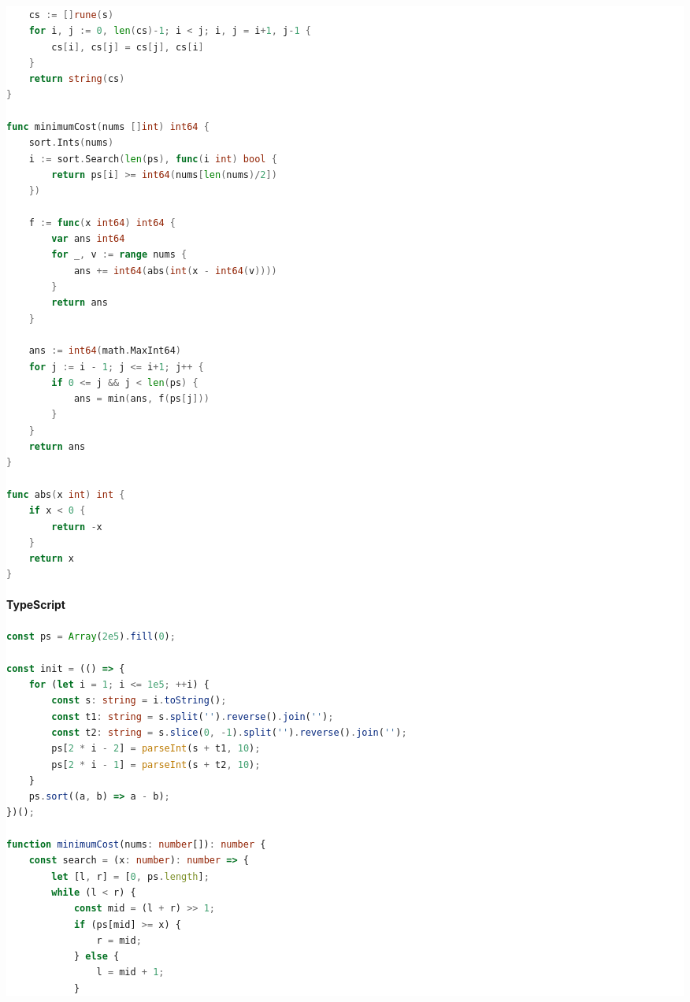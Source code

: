 ```go
	cs := []rune(s)
	for i, j := 0, len(cs)-1; i < j; i, j = i+1, j-1 {
		cs[i], cs[j] = cs[j], cs[i]
	}
	return string(cs)
}

func minimumCost(nums []int) int64 {
	sort.Ints(nums)
	i := sort.Search(len(ps), func(i int) bool {
		return ps[i] >= int64(nums[len(nums)/2])
	})

	f := func(x int64) int64 {
		var ans int64
		for _, v := range nums {
			ans += int64(abs(int(x - int64(v))))
		}
		return ans
	}

	ans := int64(math.MaxInt64)
	for j := i - 1; j <= i+1; j++ {
		if 0 <= j && j < len(ps) {
			ans = min(ans, f(ps[j]))
		}
	}
	return ans
}

func abs(x int) int {
	if x < 0 {
		return -x
	}
	return x
}
```

#### TypeScript

```ts
const ps = Array(2e5).fill(0);

const init = (() => {
    for (let i = 1; i <= 1e5; ++i) {
        const s: string = i.toString();
        const t1: string = s.split('').reverse().join('');
        const t2: string = s.slice(0, -1).split('').reverse().join('');
        ps[2 * i - 2] = parseInt(s + t1, 10);
        ps[2 * i - 1] = parseInt(s + t2, 10);
    }
    ps.sort((a, b) => a - b);
})();

function minimumCost(nums: number[]): number {
    const search = (x: number): number => {
        let [l, r] = [0, ps.length];
        while (l < r) {
            const mid = (l + r) >> 1;
            if (ps[mid] >= x) {
                r = mid;
            } else {
                l = mid + 1;
            }
```